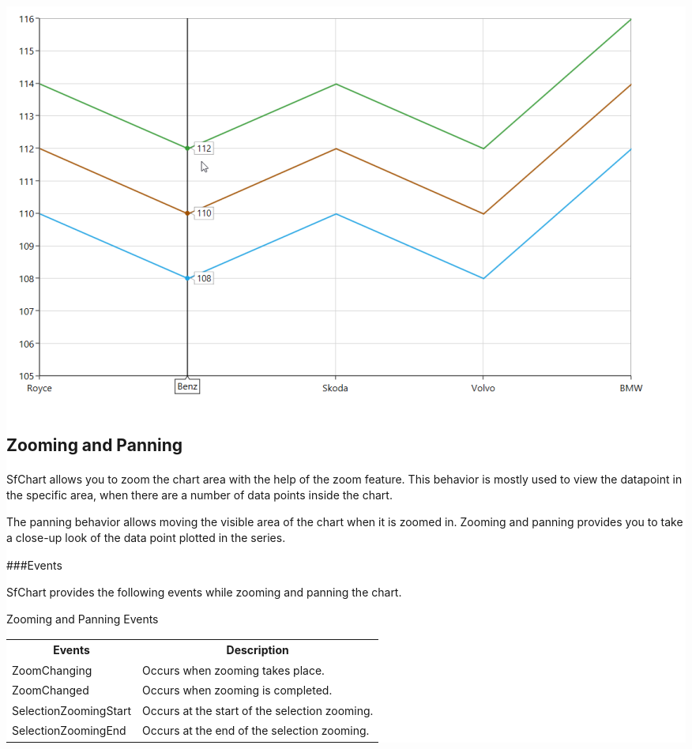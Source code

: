 

![](Interactive-Features_images/Interactive-Features_img6.png)



## Zooming and Panning

SfChart allows you to zoom the chart area with the help of the zoom feature. This behavior is mostly used to view the datapoint in the specific area, when there are a number of data points inside the chart. 

The panning behavior allows moving the visible area of the chart when it is zoomed in. Zooming and panning provides you to take a close-up look of the data point plotted in the series.

###Events

SfChart provides the following events while zooming and panning the chart.

Zooming and Panning Events

<table>
<tr>
<th>
Events</th><th>
 Description</th></tr>
<tr>
<td>
ZoomChanging</td><td>
Occurs when zooming takes place.</td></tr>
<tr>
<td>
ZoomChanged</td><td>
Occurs when zooming is completed.</td></tr>
<tr>
<td>
SelectionZoomingStart</td><td>
Occurs at the start of the selection zooming.</td></tr>
<tr>
<td>
SelectionZoomingEnd</td><td>
Occurs at the end of the selection zooming.</td></tr>